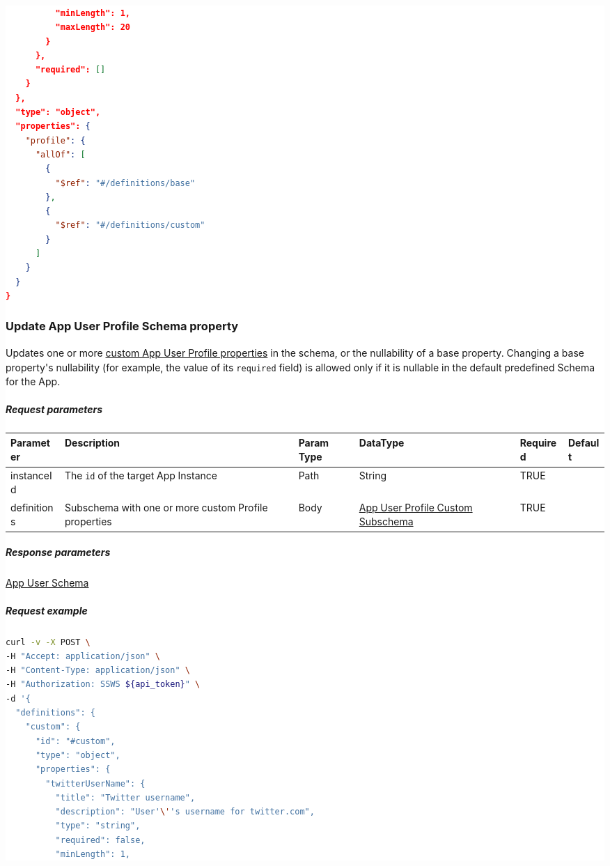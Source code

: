 ```json
          "minLength": 1,
          "maxLength": 20
        }
      },
      "required": []
    }
  },
  "type": "object",
  "properties": {
    "profile": {
      "allOf": [
        {
          "$ref": "#/definitions/base"
        },
        {
          "$ref": "#/definitions/custom"
        }
      ]
    }
  }
}
```

### Update App User Profile Schema property


<ApiOperation method="post" url="/api/v1/meta/schemas/apps/${instanceId}/default" />

Updates one or more [custom App User Profile properties](#app-user-profile-schema-property-object) in the schema, or the nullability of a base property. Changing a base property's nullability (for example, the value of its `required` field) is allowed only if it is nullable in the default predefined Schema for the App.

##### Request parameters


| Parameter   | Description                                          | Param Type | DataType                                                       | Required | Default |
| :----------- | :---------------------------------------------------- | :---------- | :-------------------------------------------------------------- | :-------- | :------- |
| instanceId  | The `id` of the target App Instance                    | Path       | String                                                         | TRUE     |        |
| definitions | Subschema with one or more custom Profile properties | Body       | [App User Profile Custom Subschema](#app-user-profile-custom-subschema) | TRUE     |

##### Response parameters


[App User Schema](#app-user-schema-object)

##### Request example


```bash
curl -v -X POST \
-H "Accept: application/json" \
-H "Content-Type: application/json" \
-H "Authorization: SSWS ${api_token}" \
-d '{
  "definitions": {
    "custom": {
      "id": "#custom",
      "type": "object",
      "properties": {
        "twitterUserName": {
          "title": "Twitter username",
          "description": "User'\''s username for twitter.com",
          "type": "string",
          "required": false,
          "minLength": 1,
```